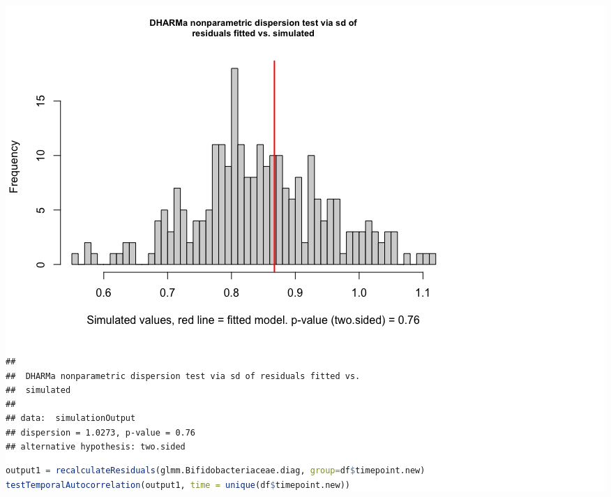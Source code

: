 ![](4--Mixed-models_files/figure-gfm/unnamed-chunk-10-9.png)

    ## 
    ##  DHARMa nonparametric dispersion test via sd of residuals fitted vs.
    ##  simulated
    ## 
    ## data:  simulationOutput
    ## dispersion = 1.0273, p-value = 0.76
    ## alternative hypothesis: two.sided

``` r
output1 = recalculateResiduals(glmm.Bifidobacteriaceae.diag, group=df$timepoint.new)
testTemporalAutocorrelation(output1, time = unique(df$timepoint.new))
```
